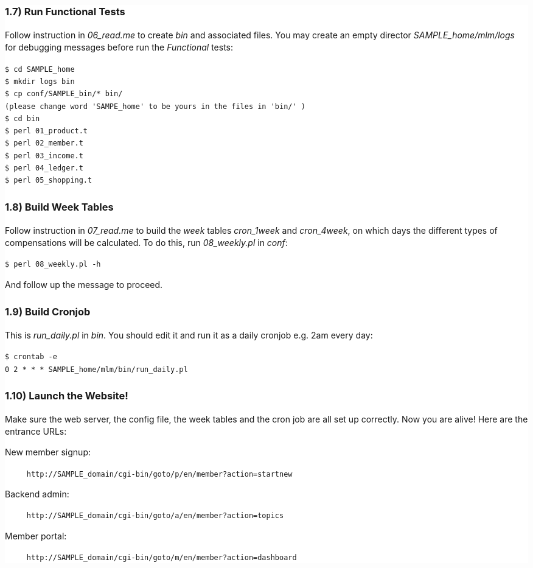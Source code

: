 ### 1.7) Run Functional Tests

Follow instruction in *06_read.me* to create *bin* and associated files. You may create an empty director *SAMPLE_home/mlm/logs* for debugging messages before run the _Functional_ tests:
```
$ cd SAMPLE_home
$ mkdir logs bin
$ cp conf/SAMPLE_bin/* bin/
(please change word 'SAMPE_home' to be yours in the files in 'bin/' ) 
$ cd bin
$ perl 01_product.t
$ perl 02_member.t
$ perl 03_income.t
$ perl 04_ledger.t
$ perl 05_shopping.t
```

### 1.8) Build Week Tables

Follow instruction in *07_read.me* to build the _week_ tables *cron_1week* and *cron_4week*, on which days the different types of compensations will be calculated. To do this, run *08_weekly.pl* in *conf*:
```
$ perl 08_weekly.pl -h
```
And follow up the message to proceed. 

### 1.9) Build Cronjob

This is *run_daily.pl* in *bin*. You should edit it and run it as a daily cronjob e.g. 2am every day:
```
$ crontab -e
0 2 * * * SAMPLE_home/mlm/bin/run_daily.pl
```

### 1.10) Launch the Website!

Make sure the web server, the config file, the week tables and the cron job are all set up correctly. Now you are alive! Here are the entrance URLs:

New member signup:
```
     http://SAMPLE_domain/cgi-bin/goto/p/en/member?action=startnew
```

Backend admin:
```
     http://SAMPLE_domain/cgi-bin/goto/a/en/member?action=topics
```

Member portal:
```
     http://SAMPLE_domain/cgi-bin/goto/m/en/member?action=dashboard
```
